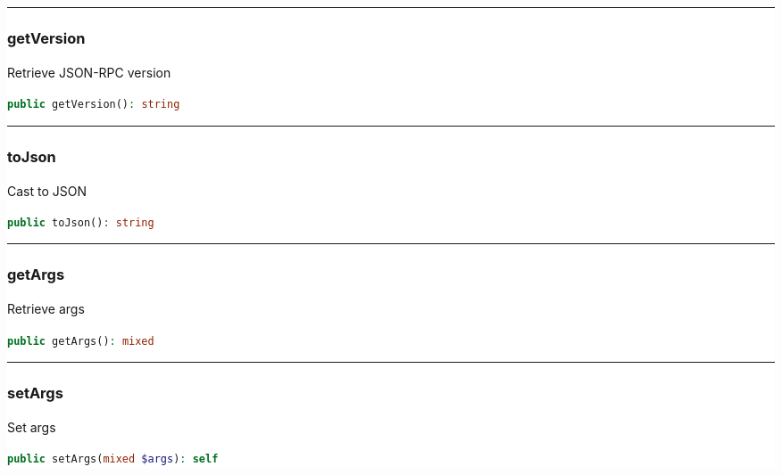 


***

### getVersion

Retrieve JSON-RPC version

```php
public getVersion(): string
```











***

### toJson

Cast to JSON

```php
public toJson(): string
```











***

### getArgs

Retrieve args

```php
public getArgs(): mixed
```











***

### setArgs

Set args

```php
public setArgs(mixed $args): self
```
